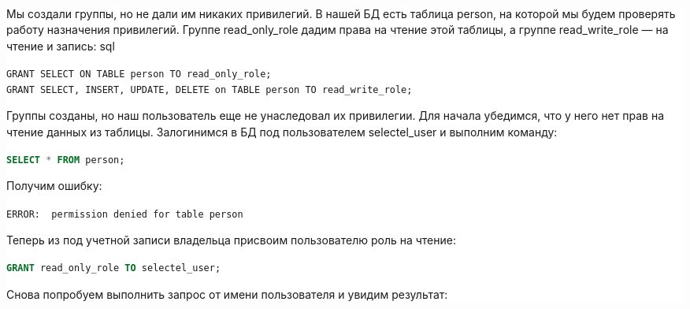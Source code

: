 Мы создали группы, но не дали им никаких привилегий. В нашей БД есть таблица person, на которой мы будем проверять работу назначения привилегий. Группе read_only_role дадим права на чтение этой таблицы, а группе read_write_role — на чтение и запись:
sql
```
GRANT SELECT ON TABLE person TO read_only_role;
GRANT SELECT, INSERT, UPDATE, DELETE on TABLE person TO read_write_role;
```

Группы созданы, но наш пользователь еще не унаследовал их привилегии. Для начала убедимся, что у него нет прав на чтение данных из таблицы. Залогинимся в БД под пользователем selectel_user и выполним команду:

```sql
SELECT * FROM person;
```

Получим ошибку: 

```
ERROR:  permission denied for table person
```

Теперь из под учетной записи владельца присвоим пользователю роль на чтение:

```sql
GRANT read_only_role TO selectel_user;
```

Снова попробуем выполнить запрос от имени пользователя и увидим результат:
